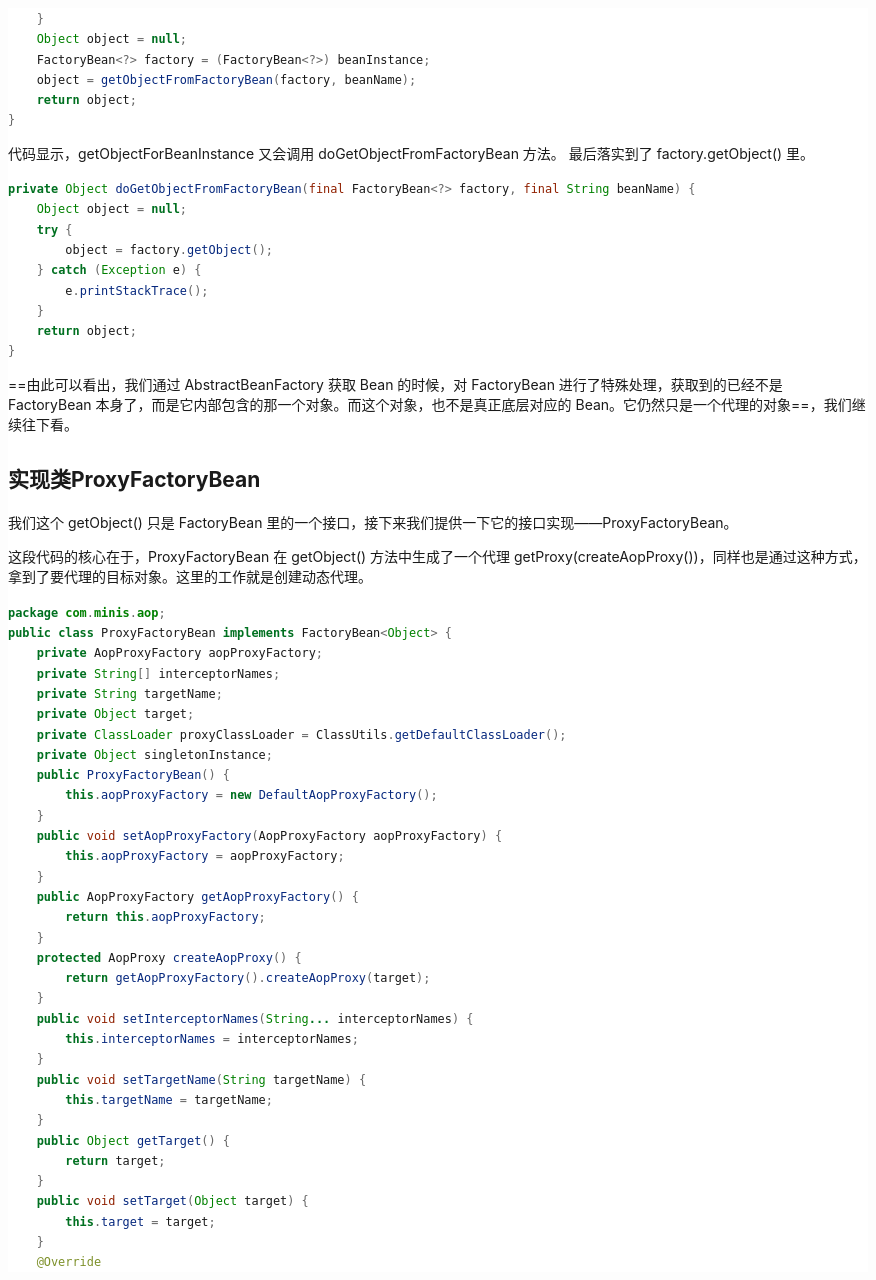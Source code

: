 ```java
    }
    Object object = null;
    FactoryBean<?> factory = (FactoryBean<?>) beanInstance;
    object = getObjectFromFactoryBean(factory, beanName);
    return object;
}
```


代码显示，getObjectForBeanInstance 又会调用 doGetObjectFromFactoryBean 方法。
最后落实到了 factory.getObject() 里。
```java
private Object doGetObjectFromFactoryBean(final FactoryBean<?> factory, final String beanName) {
    Object object = null;
    try {
        object = factory.getObject();
    } catch (Exception e) {
        e.printStackTrace();
    }
    return object;
}
```

==由此可以看出，我们通过 AbstractBeanFactory 获取 Bean 的时候，对 FactoryBean 进行了特殊处理，获取到的已经不是 FactoryBean 本身了，而是它内部包含的那一个对象。而这个对象，也不是真正底层对应的 Bean。它仍然只是一个代理的对象==，我们继续往下看。
## 实现类ProxyFactoryBean
我们这个 getObject() 只是 FactoryBean 里的一个接口，接下来我们提供一下它的接口实现——ProxyFactoryBean。

这段代码的核心在于，ProxyFactoryBean 在 getObject() 方法中生成了一个代理 getProxy(createAopProxy())，同样也是通过这种方式，拿到了要代理的目标对象。这里的工作就是创建动态代理。
```java
package com.minis.aop;
public class ProxyFactoryBean implements FactoryBean<Object> {
    private AopProxyFactory aopProxyFactory;
    private String[] interceptorNames;
    private String targetName;
    private Object target;
    private ClassLoader proxyClassLoader = ClassUtils.getDefaultClassLoader();
    private Object singletonInstance;
    public ProxyFactoryBean() {
        this.aopProxyFactory = new DefaultAopProxyFactory();
    }
    public void setAopProxyFactory(AopProxyFactory aopProxyFactory) {
        this.aopProxyFactory = aopProxyFactory;
    }
    public AopProxyFactory getAopProxyFactory() {
        return this.aopProxyFactory;
    }
    protected AopProxy createAopProxy() {
        return getAopProxyFactory().createAopProxy(target);
    }
    public void setInterceptorNames(String... interceptorNames) {
        this.interceptorNames = interceptorNames;
    }
    public void setTargetName(String targetName) {
        this.targetName = targetName;
    }
    public Object getTarget() {
        return target;
    }
    public void setTarget(Object target) {
        this.target = target;
    }
    @Override
```